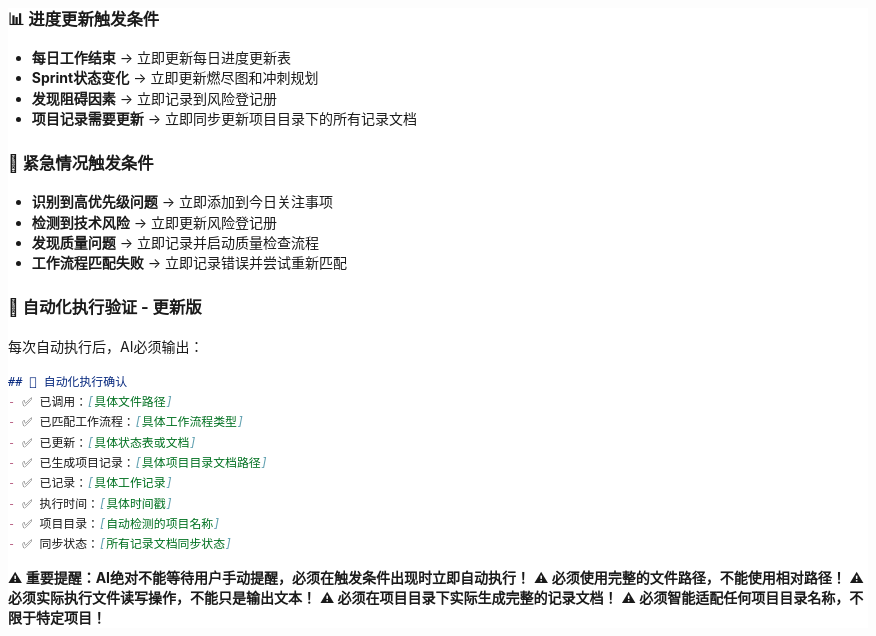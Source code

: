 ### 📊 进度更新触发条件
- **每日工作结束** → 立即更新每日进度更新表
- **Sprint状态变化** → 立即更新燃尽图和冲刺规划
- **发现阻碍因素** → 立即记录到风险登记册
- **项目记录需要更新** → 立即同步更新项目目录下的所有记录文档

### 🚨 紧急情况触发条件
- **识别到高优先级问题** → 立即添加到今日关注事项
- **检测到技术风险** → 立即更新风险登记册
- **发现质量问题** → 立即记录并启动质量检查流程
- **工作流程匹配失败** → 立即记录错误并尝试重新匹配

### 🔧 自动化执行验证 - 更新版
每次自动执行后，AI必须输出：
```markdown
## 🤖 自动化执行确认
- ✅ 已调用：[具体文件路径]
- ✅ 已匹配工作流程：[具体工作流程类型]
- ✅ 已更新：[具体状态表或文档]
- ✅ 已生成项目记录：[具体项目目录文档路径]
- ✅ 已记录：[具体工作记录]
- ✅ 执行时间：[具体时间戳]
- ✅ 项目目录：[自动检测的项目名称]
- ✅ 同步状态：[所有记录文档同步状态]
```

**⚠️ 重要提醒：AI绝对不能等待用户手动提醒，必须在触发条件出现时立即自动执行！**
**⚠️ 必须使用完整的文件路径，不能使用相对路径！**
**⚠️ 必须实际执行文件读写操作，不能只是输出文本！**
**⚠️ 必须在项目目录下实际生成完整的记录文档！**
**⚠️ 必须智能适配任何项目目录名称，不限于特定项目！**

















```